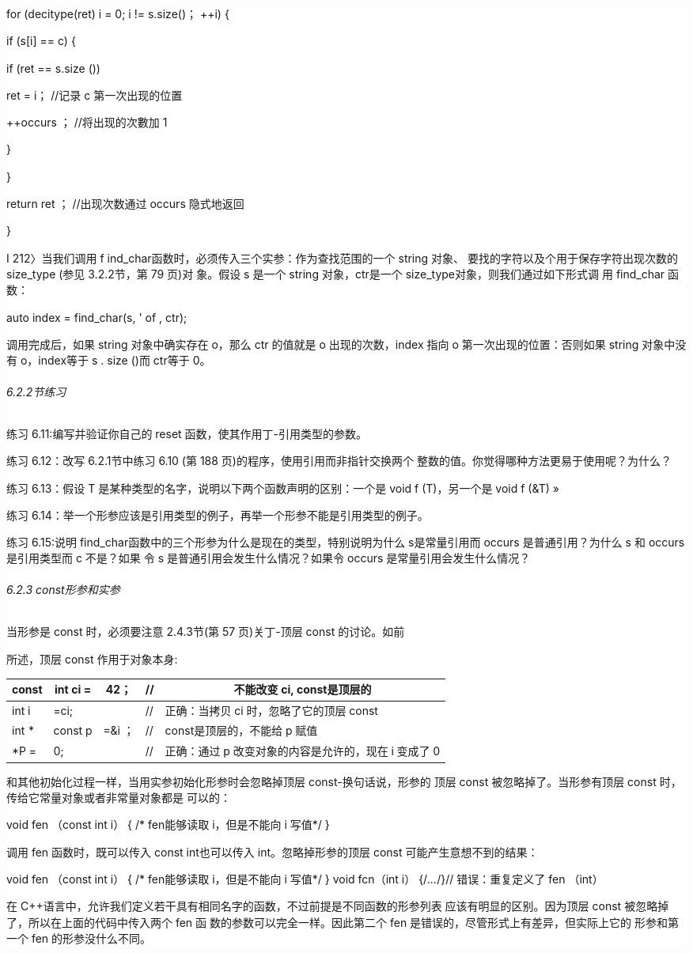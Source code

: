 for (decitype(ret) i = 0; i != s.size()； ++i)    {

if (s[i] == c) {

if (ret == s.size ())

ret = i；    //记录 c 第一次出现的位置

++occurs ；    //将出现的次數加 1

}

}

return ret ；    //出现次数通过 occurs 隐式地返回

}

I 212〉当我们调用 f ind_char函数时，必须传入三个实参：作为查找范围的一个 string 对象、 要找的字符以及个用于保存字符出现次数的 size_type (参见 3.2.2节，第 79 页)对 象。假设 s 是一个 string 对象，ctr是一个 size_type对象，则我们通过如下形式调 用 find_char 函数：

auto index = find_char(s, ' of , ctr);

调用完成后，如果 string 对象中确实存在 o，那么 ctr 的值就是 o 出现的次数，index 指向 o 第一次出现的位置：否则如果 string 对象中没有 o，index等于 s . size ()而 ctr等于 0。

###### 6.2.2节练习

练习 6.11:编写并验证你自己的 reset 函数，使其作用丁-引用类型的参数。

练习 6.12：改写 6.2.1节中练习 6.10 (第 188 页)的程序，使用引用而非指针交换两个 整数的值。你觉得哪种方法更易于使用呢？为什么？

练习 6.13：假设 T 是某种类型的名字，说明以下两个函数声明的区别：一个是 void f (T)，另一个是 void f (&T) »

练习 6.14：举一个形参应该是引用类型的例子，再举一个形参不能是引用类型的例子。

练习 6.15:说明 find_char函数中的三个形参为什么是现在的类型，特别说明为什么 s是常量引用而 occurs 是普通引用？为什么 s 和 occurs 是引用类型而 c 不是？如果 令 s 是普通引用会发生什么情况？如果令 occurs 是常量引用会发生什么情况？

###### 6.2.3 const形参和实参

当形参是 const 时，必须要注意 2.4.3节(第 57 页)关丁-顶层 const 的讨论。如前

所述，顶层 const 作用于对象本身:

| const | int ci = | 42；   | //   | 不能改变 ci, const是顶层的                        |
| ----- | -------- | ------ | ---- | ------------------------------------------------ |
| int i | =ci;     |        | //   | 正确：当拷贝 ci 时，忽略了它的顶层 const            |
| int * | const p  | =&i ； | //   | const是顶层的，不能给 p 赋值                       |
| *P =  | 0;       |        | //   | 正确：通过 p 改变对象的内容是允许的，现在 i 变成了 0 |

和其他初始化过程一样，当用实参初始化形参时会忽略掉顶层 const-换句话说，形参的 顶层 const 被忽略掉了。当形参有顶层 const 时，传给它常量对象或者非常量对象都是 可以的：

void fen （const int i） { /* fen能够读取 i，但是不能向 i 写值*/ }

调用 fen 函数时，既可以传入 const int也可以传入 int。忽略掉形参的顶层 const 可能产生意想不到的结果：

void fen （const int i） { /* fen能够读取 i，但是不能向 i 写值*/ } void fcn（int i） {/*...*/}// 错误：重复定义了 fen （int）

在 C++语言中，允许我们定义若干具有相同名字的函数，不过前提是不同函数的形参列表 应该有明显的区别。因为顶层 const 被忽略掉了，所以在上面的代码中传入两个 fen 函 数的参数可以完全一样。因此第二个 fen 是错误的，尽管形式上有差异，但实际上它的 形参和第一个 fen 的形参没什么不同。
